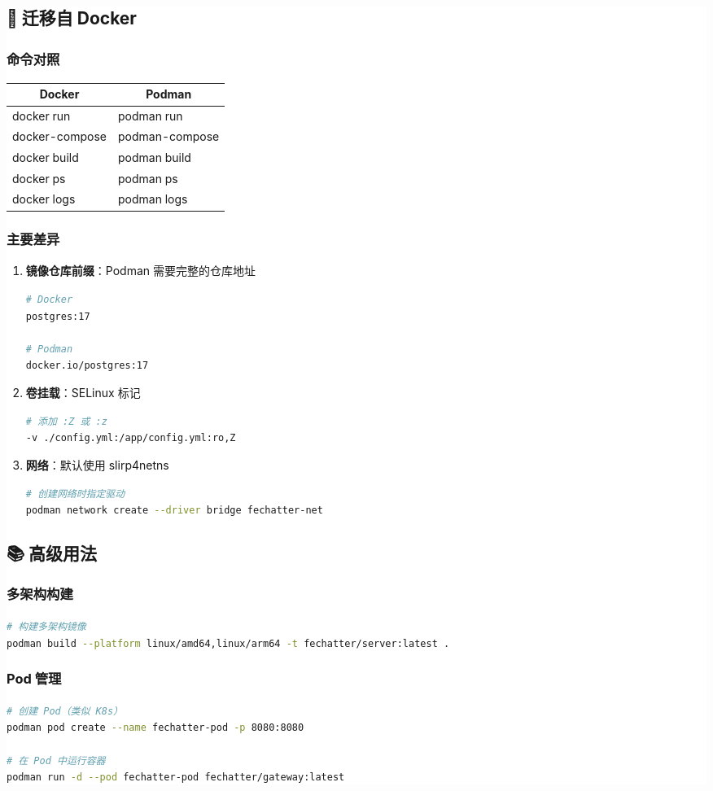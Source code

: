 ## 🔄 迁移自 Docker

### 命令对照
| Docker | Podman |
|--------|--------|
| docker run | podman run |
| docker-compose | podman-compose |
| docker build | podman build |
| docker ps | podman ps |
| docker logs | podman logs |

### 主要差异
1. **镜像仓库前缀**：Podman 需要完整的仓库地址
   ```bash
   # Docker
   postgres:17
   
   # Podman
   docker.io/postgres:17
   ```

2. **卷挂载**：SELinux 标记
   ```bash
   # 添加 :Z 或 :z
   -v ./config.yml:/app/config.yml:ro,Z
   ```

3. **网络**：默认使用 slirp4netns
   ```bash
   # 创建网络时指定驱动
   podman network create --driver bridge fechatter-net
   ```

## 📚 高级用法

### 多架构构建
```bash
# 构建多架构镜像
podman build --platform linux/amd64,linux/arm64 -t fechatter/server:latest .
```

### Pod 管理
```bash
# 创建 Pod（类似 K8s）
podman pod create --name fechatter-pod -p 8080:8080

# 在 Pod 中运行容器
podman run -d --pod fechatter-pod fechatter/gateway:latest
```
